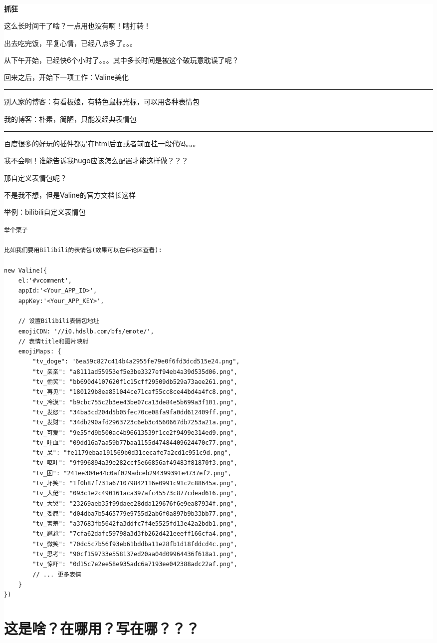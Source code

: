 **抓狂**

这么长时间干了啥？一点用也没有啊！瞎打转！

出去吃完饭，平复心情，已经八点多了。。。

从下午开始，已经快6个小时了。。。其中多长时间是被这个破玩意耽误了呢？

回来之后，开始下一项工作：Valine美化

------

别人家的博客：有看板娘，有特色鼠标光标，可以用各种表情包

我的博客：朴素，简陋，只能发经典表情包

---
百度很多的好玩的插件都是在html后面或者前面挂一段代码。。。

我不会啊！谁能告诉我hugo应该怎么配置才能这样做？？？

那自定义表情包呢？

不是我不想，但是Valine的官方文档长这样

举例：bilibili自定义表情包
```
举个栗子

比如我们要用Bilibili的表情包(效果可以在评论区查看):

new Valine({
    el:'#vcomment',
    appId:'<Your_APP_ID>',
    appKey:'<Your_APP_KEY>',

    // 设置Bilibili表情包地址
    emojiCDN: '//i0.hdslb.com/bfs/emote/', 
    // 表情title和图片映射
    emojiMaps: {
        "tv_doge": "6ea59c827c414b4a2955fe79e0f6fd3dcd515e24.png",
        "tv_亲亲": "a8111ad55953ef5e3be3327ef94eb4a39d535d06.png",
        "tv_偷笑": "bb690d4107620f1c15cff29509db529a73aee261.png",
        "tv_再见": "180129b8ea851044ce71caf55cc8ce44bd4a4fc8.png",
        "tv_冷漠": "b9cbc755c2b3ee43be07ca13de84e5b699a3f101.png",
        "tv_发怒": "34ba3cd204d5b05fec70ce08fa9fa0dd612409ff.png",
        "tv_发财": "34db290afd2963723c6eb3c4560667db7253a21a.png",
        "tv_可爱": "9e55fd9b500ac4b96613539f1ce2f9499e314ed9.png",
        "tv_吐血": "09dd16a7aa59b77baa1155d47484409624470c77.png",
        "tv_呆": "fe1179ebaa191569b0d31cecafe7a2cd1c951c9d.png",
        "tv_呕吐": "9f996894a39e282ccf5e66856af49483f81870f3.png",
        "tv_困": "241ee304e44c0af029adceb294399391e4737ef2.png",
        "tv_坏笑": "1f0b87f731a671079842116e0991c91c2c88645a.png",
        "tv_大佬": "093c1e2c490161aca397afc45573c877cdead616.png",
        "tv_大哭": "23269aeb35f99daee28dda129676f6e9ea87934f.png",
        "tv_委屈": "d04dba7b5465779e9755d2ab6f0a897b9b33bb77.png",
        "tv_害羞": "a37683fb5642fa3ddfc7f4e5525fd13e42a2bdb1.png",
        "tv_尴尬": "7cfa62dafc59798a3d3fb262d421eeeff166cfa4.png",
        "tv_微笑": "70dc5c7b56f93eb61bddba11e28fb1d18fddcd4c.png",
        "tv_思考": "90cf159733e558137ed20aa04d09964436f618a1.png",
        "tv_惊吓": "0d15c7e2ee58e935adc6a7193ee042388adc22af.png",
        // ... 更多表情
    } 
})

```
# 这是啥？在哪用？写在哪？？？
